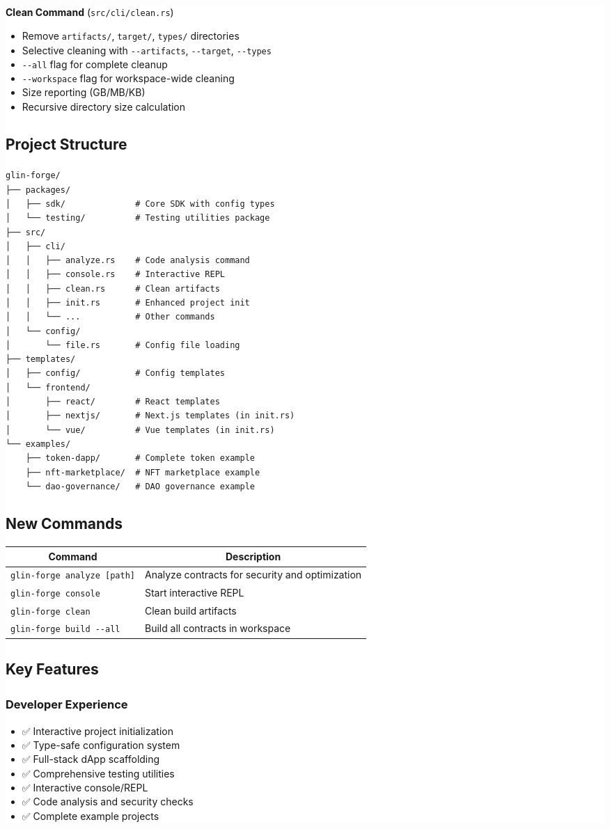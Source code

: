 **Clean Command** (`src/cli/clean.rs`)
- Remove `artifacts/`, `target/`, `types/` directories
- Selective cleaning with `--artifacts`, `--target`, `--types`
- `--all` flag for complete cleanup
- `--workspace` flag for workspace-wide cleaning
- Size reporting (GB/MB/KB)
- Recursive directory size calculation

## Project Structure

```
glin-forge/
├── packages/
│   ├── sdk/              # Core SDK with config types
│   └── testing/          # Testing utilities package
├── src/
│   ├── cli/
│   │   ├── analyze.rs    # Code analysis command
│   │   ├── console.rs    # Interactive REPL
│   │   ├── clean.rs      # Clean artifacts
│   │   ├── init.rs       # Enhanced project init
│   │   └── ...           # Other commands
│   └── config/
│       └── file.rs       # Config file loading
├── templates/
│   ├── config/           # Config templates
│   └── frontend/
│       ├── react/        # React templates
│       ├── nextjs/       # Next.js templates (in init.rs)
│       └── vue/          # Vue templates (in init.rs)
└── examples/
    ├── token-dapp/       # Complete token example
    ├── nft-marketplace/  # NFT marketplace example
    └── dao-governance/   # DAO governance example
```

## New Commands

| Command | Description |
|---------|-------------|
| `glin-forge analyze [path]` | Analyze contracts for security and optimization |
| `glin-forge console` | Start interactive REPL |
| `glin-forge clean` | Clean build artifacts |
| `glin-forge build --all` | Build all contracts in workspace |

## Key Features

### Developer Experience
- ✅ Interactive project initialization
- ✅ Type-safe configuration system
- ✅ Full-stack dApp scaffolding
- ✅ Comprehensive testing utilities
- ✅ Interactive console/REPL
- ✅ Code analysis and security checks
- ✅ Complete example projects
